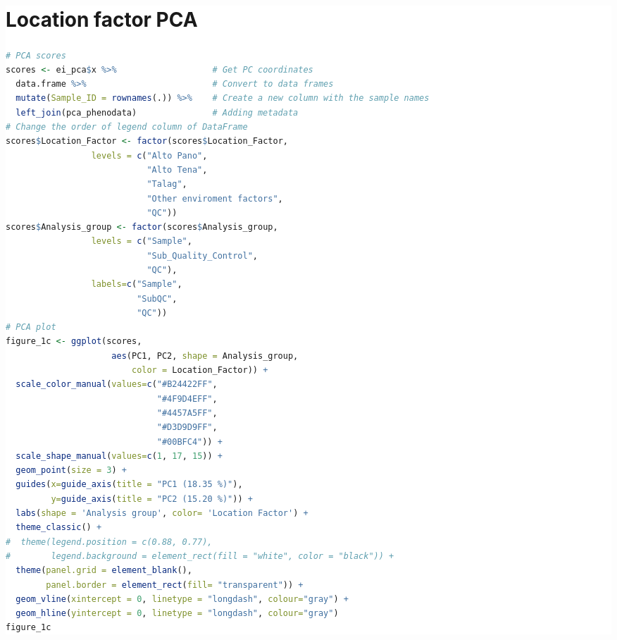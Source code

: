 # Location factor PCA

``` r
# PCA scores
scores <- ei_pca$x %>%                   # Get PC coordinates
  data.frame %>%                         # Convert to data frames
  mutate(Sample_ID = rownames(.)) %>%    # Create a new column with the sample names
  left_join(pca_phenodata)               # Adding metadata
# Change the order of legend column of DataFrame
scores$Location_Factor <- factor(scores$Location_Factor,
                 levels = c("Alto Pano",
                            "Alto Tena",
                            "Talag",
                            "Other enviroment factors",
                            "QC"))
scores$Analysis_group <- factor(scores$Analysis_group,
                 levels = c("Sample",
                            "Sub_Quality_Control",
                            "QC"),
                 labels=c("Sample",
                          "SubQC",
                          "QC"))
# PCA plot
figure_1c <- ggplot(scores,
                     aes(PC1, PC2, shape = Analysis_group,
                         color = Location_Factor)) +
  scale_color_manual(values=c("#B24422FF",
                              "#4F9D4EFF",
                              "#4457A5FF",
                              "#D3D9D9FF",
                              "#00BFC4")) +
  scale_shape_manual(values=c(1, 17, 15)) + 
  geom_point(size = 3) +
  guides(x=guide_axis(title = "PC1 (18.35 %)"),
         y=guide_axis(title = "PC2 (15.20 %)")) +
  labs(shape = 'Analysis group', color= 'Location Factor') +
  theme_classic() +
#  theme(legend.position = c(0.88, 0.77),
#        legend.background = element_rect(fill = "white", color = "black")) +
  theme(panel.grid = element_blank(),
        panel.border = element_rect(fill= "transparent")) +
  geom_vline(xintercept = 0, linetype = "longdash", colour="gray") +
  geom_hline(yintercept = 0, linetype = "longdash", colour="gray")
figure_1c
```
